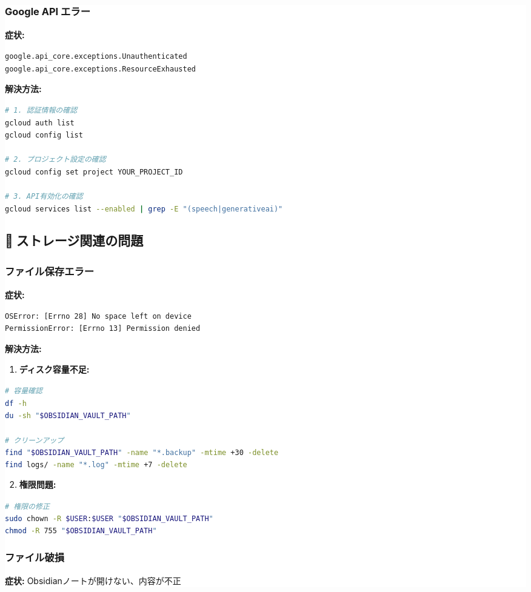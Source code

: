### Google API エラー

**症状:**
```
google.api_core.exceptions.Unauthenticated
google.api_core.exceptions.ResourceExhausted
```

**解決方法:**
```bash
# 1. 認証情報の確認
gcloud auth list
gcloud config list

# 2. プロジェクト設定の確認
gcloud config set project YOUR_PROJECT_ID

# 3. API有効化の確認
gcloud services list --enabled | grep -E "(speech|generativeai)"
```

## 💾 ストレージ関連の問題

### ファイル保存エラー

**症状:**
```
OSError: [Errno 28] No space left on device
PermissionError: [Errno 13] Permission denied
```

**解決方法:**

1. **ディスク容量不足:**
```bash
# 容量確認
df -h
du -sh "$OBSIDIAN_VAULT_PATH"

# クリーンアップ
find "$OBSIDIAN_VAULT_PATH" -name "*.backup" -mtime +30 -delete
find logs/ -name "*.log" -mtime +7 -delete
```

2. **権限問題:**
```bash
# 権限の修正
sudo chown -R $USER:$USER "$OBSIDIAN_VAULT_PATH"
chmod -R 755 "$OBSIDIAN_VAULT_PATH"
```

### ファイル破損

**症状:** Obsidianノートが開けない、内容が不正
